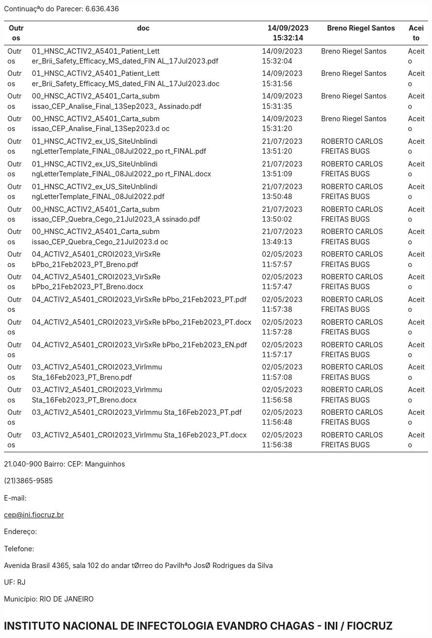 

Continuaçªo do Parecer: 6.636.436

| Outros   | doc                                                                                     | 14/09/2023 15:32:14   | Breno Riegel Santos         | Aceito   |
|----------|-----------------------------------------------------------------------------------------|-----------------------|-----------------------------|----------|
| Outros   | 01_HNSC_ACTIV2_A5401_Patient_Lett er_Brii_Safety_Efficacy_MS_dated_FIN AL_17Jul2023.pdf | 14/09/2023 15:32:04   | Breno Riegel Santos         | Aceito   |
| Outros   | 01_HNSC_ACTIV2_A5401_Patient_Lett er_Brii_Safety_Efficacy_MS_dated_FIN AL_17Jul2023.doc | 14/09/2023 15:31:56   | Breno Riegel Santos         | Aceito   |
| Outros   | 00_HNSC_ACTIV2_A5401_Carta_subm issao_CEP_Analise_Final_13Sep2023_ Assinado.pdf         | 14/09/2023 15:31:35   | Breno Riegel Santos         | Aceito   |
| Outros   | 00_HNSC_ACTIV2_A5401_Carta_subm issao_CEP_Analise_Final_13Sep2023.d oc                  | 14/09/2023 15:31:20   | Breno Riegel Santos         | Aceito   |
| Outros   | 01_HNSC_ACTIV2_ex_US_SiteUnblindi ngLetterTemplate_FINAL_08Jul2022_po rt_FINAL.pdf      | 21/07/2023 13:51:20   | ROBERTO CARLOS FREITAS BUGS | Aceito   |
| Outros   | 01_HNSC_ACTIV2_ex_US_SiteUnblindi ngLetterTemplate_FINAL_08Jul2022_po rt_FINAL.docx     | 21/07/2023 13:51:09   | ROBERTO CARLOS FREITAS BUGS | Aceito   |
| Outros   | 01_HNSC_ACTIV2_ex_US_SiteUnblindi ngLetterTemplate_FINAL_08Jul2022.pdf                  | 21/07/2023 13:50:48   | ROBERTO CARLOS FREITAS BUGS | Aceito   |
| Outros   | 00_HNSC_ACTIV2_A5401_Carta_subm issao_CEP_Quebra_Cego_21Jul2023_A ssinado.pdf           | 21/07/2023 13:50:02   | ROBERTO CARLOS FREITAS BUGS | Aceito   |
| Outros   | 00_HNSC_ACTIV2_A5401_Carta_subm issao_CEP_Quebra_Cego_21Jul2023.d oc                    | 21/07/2023 13:49:13   | ROBERTO CARLOS FREITAS BUGS | Aceito   |
| Outros   | 04_ACTIV2_A5401_CROI2023_VirSxRe bPbo_21Feb2023_PT_Breno.pdf                            | 02/05/2023 11:57:57   | ROBERTO CARLOS FREITAS BUGS | Aceito   |
| Outros   | 04_ACTIV2_A5401_CROI2023_VirSxRe bPbo_21Feb2023_PT_Breno.docx                           | 02/05/2023 11:57:47   | ROBERTO CARLOS FREITAS BUGS | Aceito   |
| Outros   | 04_ACTIV2_A5401_CROI2023_VirSxRe bPbo_21Feb2023_PT.pdf                                  | 02/05/2023 11:57:38   | ROBERTO CARLOS FREITAS BUGS | Aceito   |
| Outros   | 04_ACTIV2_A5401_CROI2023_VirSxRe bPbo_21Feb2023_PT.docx                                 | 02/05/2023 11:57:28   | ROBERTO CARLOS FREITAS BUGS | Aceito   |
| Outros   | 04_ACTIV2_A5401_CROI2023_VirSxRe bPbo_21Feb2023_EN.pdf                                  | 02/05/2023 11:57:17   | ROBERTO CARLOS FREITAS BUGS | Aceito   |
| Outros   | 03_ACTIV2_A5401_CROI2023_VirImmu Sta_16Feb2023_PT_Breno.pdf                             | 02/05/2023 11:57:08   | ROBERTO CARLOS FREITAS BUGS | Aceito   |
| Outros   | 03_ACTIV2_A5401_CROI2023_VirImmu Sta_16Feb2023_PT_Breno.docx                            | 02/05/2023 11:56:58   | ROBERTO CARLOS FREITAS BUGS | Aceito   |
| Outros   | 03_ACTIV2_A5401_CROI2023_VirImmu Sta_16Feb2023_PT.pdf                                   | 02/05/2023 11:56:48   | ROBERTO CARLOS FREITAS BUGS | Aceito   |
| Outros   | 03_ACTIV2_A5401_CROI2023_VirImmu Sta_16Feb2023_PT.docx                                  | 02/05/2023 11:56:38   | ROBERTO CARLOS FREITAS BUGS | Aceito   |

21.040-900 Bairro: CEP: Manguinhos

(21)3865-9585

E-mail:

cep@ini.fiocruz.br

Endereço:

Telefone:

Avenida Brasil 4365, sala 102 do andar tØrreo do Pavilhªo JosØ Rodrigues da Silva

UF: RJ

Município: RIO DE JANEIRO

## INSTITUTO NACIONAL DE INFECTOLOGIA EVANDRO CHAGAS - INI / FIOCRUZ
